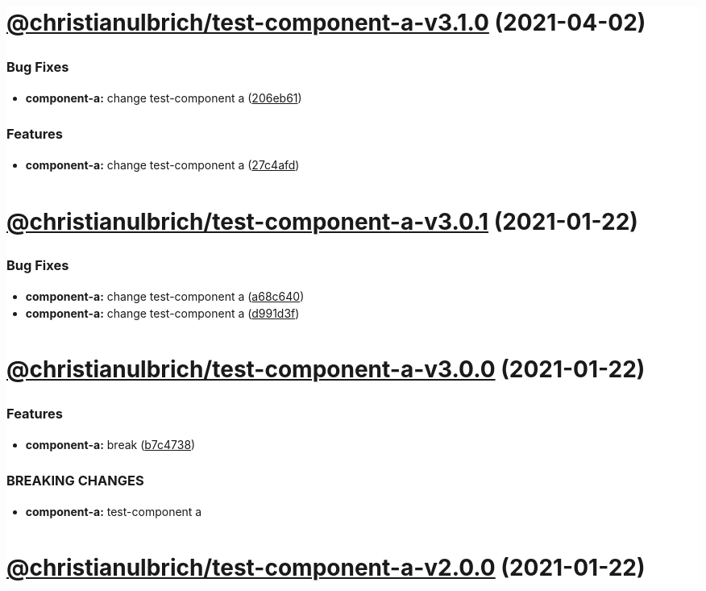 # [@christianulbrich/test-component-a-v3.1.0](https://github.com/GermainBergeron/pnpm-semantic-release-prototype/compare/@christianulbrich/test-component-a@3.0.1...@christianulbrich/test-component-a@3.1.0) (2021-04-02)


### Bug Fixes

* **component-a:** change test-component a ([206eb61](https://github.com/GermainBergeron/pnpm-semantic-release-prototype/commit/206eb61fcd8347d9c357bd21426acba42603dd65))


### Features

* **component-a:** change test-component a ([27c4afd](https://github.com/GermainBergeron/pnpm-semantic-release-prototype/commit/27c4afd918ce6ec8dda786e28514ebf18ba27bc7))

# [@christianulbrich/test-component-a-v3.0.1](https://github.com/ChristianUlbrich/pnpm-semantic-release-prototype/compare/@christianulbrich/test-component-a@3.0.0...@christianulbrich/test-component-a@3.0.1) (2021-01-22)


### Bug Fixes

* **component-a:** change test-component a ([a68c640](https://github.com/ChristianUlbrich/pnpm-semantic-release-prototype/commit/a68c640842c31ab77a9e836e3a98a39e1e7986a2))
* **component-a:** change test-component a ([d991d3f](https://github.com/ChristianUlbrich/pnpm-semantic-release-prototype/commit/d991d3f298e24bed398909f75b251ce998d579da))

# [@christianulbrich/test-component-a-v3.0.0](https://github.com/ChristianUlbrich/pnpm-semantic-release-prototype/compare/@christianulbrich/test-component-a@2.0.0...@christianulbrich/test-component-a@3.0.0) (2021-01-22)


### Features

* **component-a:** break ([b7c4738](https://github.com/ChristianUlbrich/pnpm-semantic-release-prototype/commit/b7c47384d9f1644eec75c7f26062caed5fdf1f87))


### BREAKING CHANGES

* **component-a:** test-component a

# [@christianulbrich/test-component-a-v2.0.0](https://github.com/ChristianUlbrich/pnpm-semantic-release-prototype/compare/@christianulbrich/test-component-a@1.3.0...@christianulbrich/test-component-a@2.0.0) (2021-01-22)
